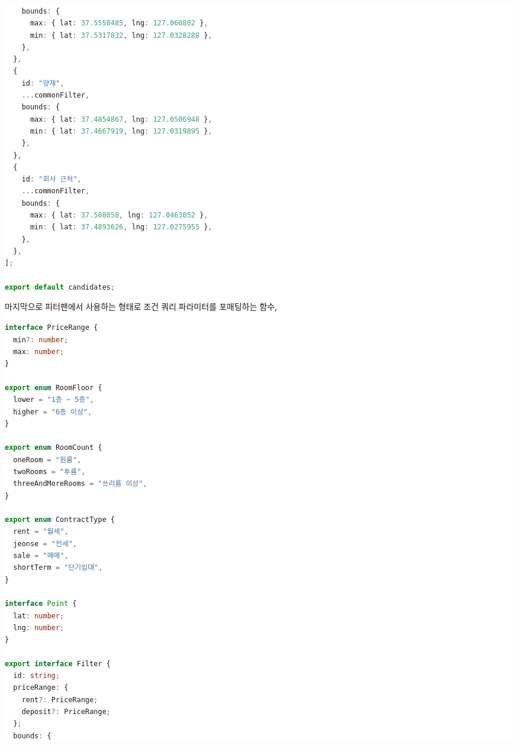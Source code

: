 ```ts
    bounds: {
      max: { lat: 37.5558485, lng: 127.060802 },
      min: { lat: 37.5317832, lng: 127.0328288 },
    },
  },
  {
    id: "양재",
    ...commonFilter,
    bounds: {
      max: { lat: 37.4854867, lng: 127.0506948 },
      min: { lat: 37.4667919, lng: 127.0319895 },
    },
  },
  {
    id: "회사 근처",
    ...commonFilter,
    bounds: {
      max: { lat: 37.508058, lng: 127.0463052 },
      min: { lat: 37.4893626, lng: 127.0275955 },
    },
  },
];

export default candidates;
```

마지막으로 피터팬에서 사용하는 형태로 조건 쿼리 파라미터를 포매팅하는 함수,

```ts
interface PriceRange {
  min?: number;
  max: number;
}

export enum RoomFloor {
  lower = "1층 ~ 5층",
  higher = "6층 이상",
}

export enum RoomCount {
  oneRoom = "원룸",
  twoRooms = "투룸",
  threeAndMoreRooms = "쓰리룸 이상",
}

export enum ContractType {
  rent = "월세",
  jeonse = "전세",
  sale = "매매",
  shortTerm = "단기임대",
}

interface Point {
  lat: number;
  lng: number;
}

export interface Filter {
  id: string;
  priceRange: {
    rent?: PriceRange;
    deposit?: PriceRange;
  };
  bounds: {
```